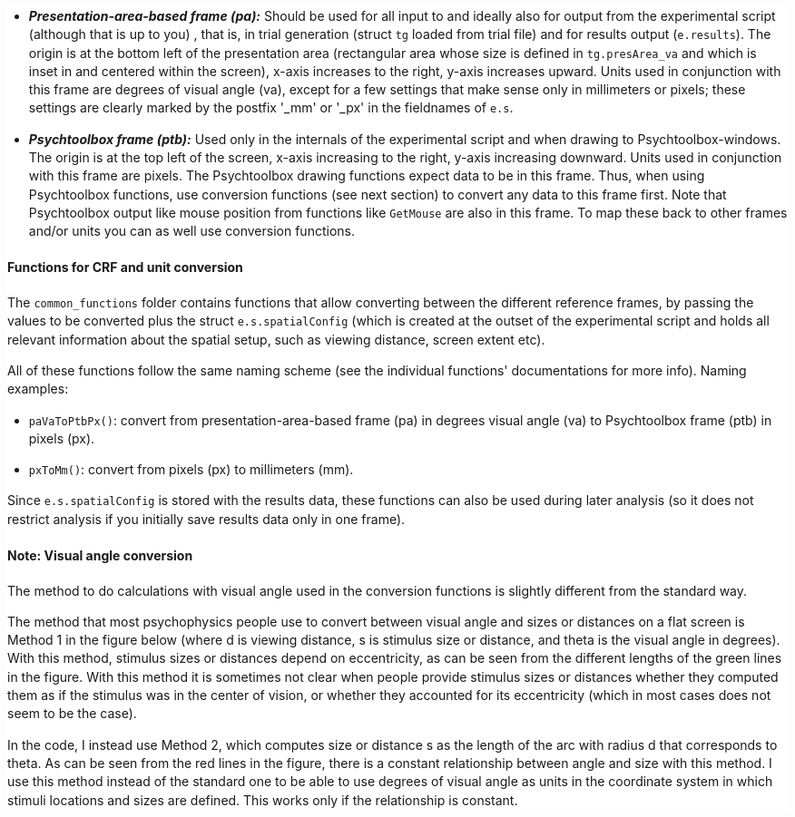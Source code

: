 * *__Presentation-area-based frame (pa):__* Should be used for all input to and
ideally also for output from the experimental script (although that is up to you)
, that is, in trial generation (struct `tg` loaded from trial file) and for
results output (`e.results`). The origin is at the bottom left of the presentation
area (rectangular area whose size is defined in `tg.presArea_va` and which is inset
in and centered within the screen), x-axis increases to the right, y-axis increases
upward. Units used in conjunction with this frame are degrees of visual angle (va),
except for a few settings that make sense only in millimeters or pixels; these
settings are clearly marked by the postfix '_mm' or '_px' in the fieldnames of `e.s`.

* *__Psychtoolbox frame (ptb):__* Used only in the internals of the experimental 
script and when drawing to Psychtoolbox-windows. The origin is at the top left of
the screen, x-axis increasing to the right, y-axis increasing downward. Units used
in conjunction with this frame are pixels. The Psychtoolbox drawing functions expect
data to be in this frame. Thus, when using Psychtoolbox functions, use conversion
functions (see next section) to convert any data to this frame first. Note that
Psychtoolbox output like mouse position from functions like `GetMouse` are also in
this frame. To map these back to other frames and/or units you can as well use
conversion functions.

#### Functions for CRF and unit conversion

The `common_functions` folder contains functions that allow converting between the
different reference frames, by passing the values to be converted 
plus the struct `e.s.spatialConfig` (which is created at the outset of the
experimental script and holds all relevant information about the spatial
setup, such as viewing distance, screen extent etc).

All of these functions follow the same naming scheme (see the individual
functions' documentations for more info). Naming examples:

* `paVaToPtbPx()`: convert from presentation-area-based frame (pa) in 
degrees visual angle (va) to Psychtoolbox frame (ptb) in pixels (px).

* `pxToMm()`: convert from pixels (px) to millimeters (mm).

Since `e.s.spatialConfig` is stored with the results data, these functions
can also be used during later analysis (so it does not restrict analysis if 
you initially save results data only in one frame).

#### Note: Visual angle conversion

The method to do calculations with visual angle used in the conversion functions is
slightly different from the standard way.

The method that most psychophysics people use to convert between visual angle and
sizes or distances on a flat screen is Method 1 in the figure below (where d is
viewing distance, s is stimulus size or distance, and theta is the visual angle in
degrees). With this method, stimulus sizes or distances depend on eccentricity, as
can be seen from the different lengths of the green lines in the figure. With this
method it is sometimes not clear when people provide stimulus sizes or distances
whether they computed them as if the stimulus was in the center of vision, or whether
they accounted for its eccentricity (which in most cases does not seem to be the case). 

In the code, I instead use Method 2, which computes size or distance s as the
length of the arc with radius d that corresponds to theta. As can be seen from
the red lines in the figure, there is a constant relationship between
angle and size with this method. I use this method instead of the standard one to
be able to use degrees of visual angle as units in the coordinate system in which stimuli
locations and sizes are defined. This works only if the relationship is constant.
